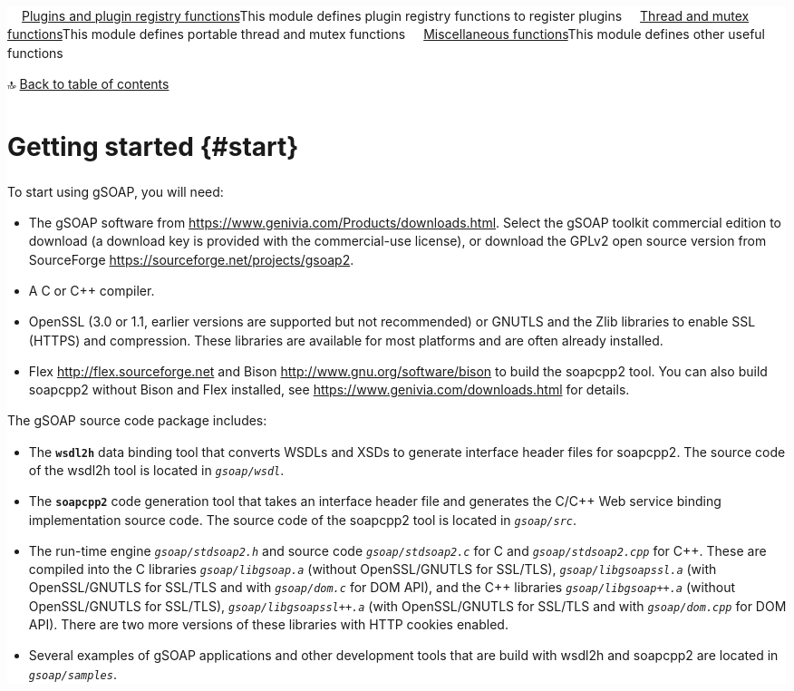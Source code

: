 <tr id="row_16_" class="even"><td class="entry"><span style="width:16px;display:inline-block;"></span><a class="el" href="group__group__plugin.html" target="_self">Plugins and plugin registry functions</a></td><td class="desc">This module defines plugin registry functions to register plugins </td></tr>
<tr id="row_17_"><td class="entry"><span style="width:16px;display:inline-block;"></span><a class="el" href="group__group__threads.html" target="_self">Thread and mutex functions</a></td><td class="desc">This module defines portable thread and mutex functions </td></tr>
<tr id="row_18_" class="even"><td class="entry"><span style="width:16px;display:inline-block;"></span><a class="el" href="group__group__misc.html" target="_self">Miscellaneous functions</a></td><td class="desc">This module defines other useful functions </td></tr>
</table>

🔝 [Back to table of contents](#)

# Getting started                                                      {#start}

To start using gSOAP, you will need:

* The gSOAP software from <https://www.genivia.com/Products/downloads.html>.
  Select the gSOAP toolkit commercial edition to download (a download key is
  provided with the commercial-use license), or download the GPLv2 open source
  version from SourceForge <https://sourceforge.net/projects/gsoap2>.

* A C or C++ compiler.

* OpenSSL (3.0 or 1.1, earlier versions are supported but not recommended) or
  GNUTLS and the Zlib libraries to enable SSL (HTTPS) and compression. These
  libraries are available for most platforms and are often already installed.

* Flex <http://flex.sourceforge.net> and Bison <http://www.gnu.org/software/bison>
  to build the soapcpp2 tool.  You can also build soapcpp2 without Bison and
  Flex installed, see <https://www.genivia.com/downloads.html> for details.

The gSOAP source code package includes:

* The <b>`wsdl2h`</b> data binding tool that converts WSDLs and XSDs to
  generate interface header files for soapcpp2.  The source code of the wsdl2h
  tool is located in <i>`gsoap/wsdl`</i>.

* The <b>`soapcpp2`</b> code generation tool that takes an interface
  header file and generates the C/C++ Web service binding implementation source
  code.  The source code of the soapcpp2 tool is located in <i>`gsoap/src`</i>.

* The run-time engine <i>`gsoap/stdsoap2.h`</i> and source code
  <i>`gsoap/stdsoap2.c`</i> for C and <i>`gsoap/stdsoap2.cpp`</i> for C++.
  These are compiled into the C libraries <i>`gsoap/libgsoap.a`</i> (without
  OpenSSL/GNUTLS for SSL/TLS), <i>`gsoap/libgsoapssl.a`</i> (with OpenSSL/GNUTLS for
  SSL/TLS and with <i>`gsoap/dom.c`</i> for DOM API), and the C++ libraries
  <i>`gsoap/libgsoap++.a`</i> (without OpenSSL/GNUTLS for SSL/TLS),
  <i>`gsoap/libgsoapssl++.a`</i> (with OpenSSL/GNUTLS for SSL/TLS and with
  <i>`gsoap/dom.cpp`</i> for DOM API).  There are two more versions of these
  libraries with HTTP cookies enabled.

* Several examples of gSOAP applications and other development tools that are
  build with wsdl2h and soapcpp2 are located in <i>`gsoap/samples`</i>.
